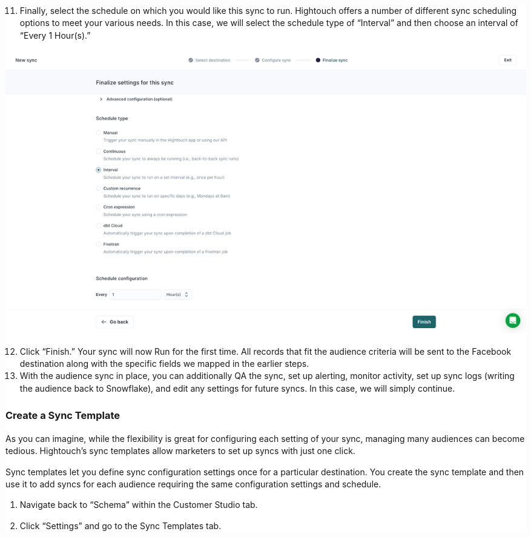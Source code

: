 11. Finally, select the schedule on which you would like this sync to run. Hightouch offers a number of different sync scheduling options to meet your various needs. In this case, we will select the schedule type of “Interval” and then choose an interval of “Every 1 Hour(s).”

![Sync Creation - Choose Interval](assets/hightouch-sync-create-step11.png)

12. Click “Finish.” Your sync will now Run for the first time. All records that fit the audience criteria will be sent to the Facebook destination along with the specific fields we mapped in the earlier steps. 
13. With the audience sync in place, you can additionally QA the sync, set up alerting, monitor activity, set up sync logs (writing the audience back to Snowflake), and edit any settings for future syncs. In this case, we will simply continue.

### Create a Sync Template

As you can imagine, while the flexibility is great for configuring each setting of your sync, managing many audiences can become tedious. Hightouch’s sync templates allow marketers to set up syncs with just one click.  

Sync templates let you define sync configuration settings once for a particular destination. You create the sync template and then use it to add syncs for each audience requiring the same configuration settings and schedule.

1. Navigate back to “Schema” within the Customer Studio tab.

2. Click “Settings” and go to the Sync Templates tab.

